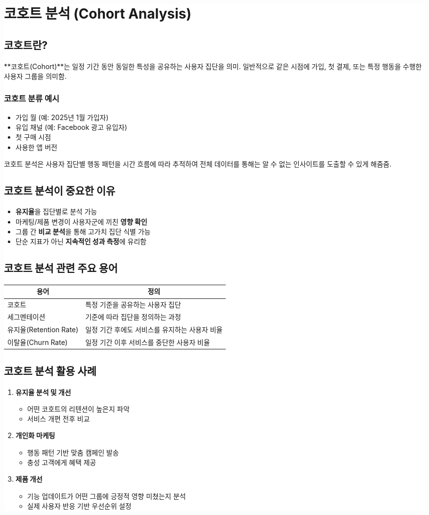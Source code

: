 
# 코호트 분석 (Cohort Analysis)

## 코호트란?

\*\*코호트(Cohort)\*\*는 일정 기간 동안 동일한 특성을 공유하는 사용자 집단을 의미. 일반적으로 같은 시점에 가입, 첫 결제, 또는 특정 행동을 수행한 사용자 그룹을 의미함.

### 코호트 분류 예시

* 가입 월 (예: 2025년 1월 가입자)
* 유입 채널 (예: Facebook 광고 유입자)
* 첫 구매 시점
* 사용한 앱 버전

코호트 분석은 사용자 집단별 행동 패턴을 시간 흐름에 따라 추적하여 전체 데이터를 통해는 알 수 없는 인사이트를 도출할 수 있게 해줌줌.

## 코호트 분석이 중요한 이유

* **유지율**을 집단별로 분석 가능
* 마케팅/제품 변경이 사용자군에 끼친 **영향 확인**
* 그룹 간 **비교 분석**을 통해 고가치 집단 식별 가능
* 단순 지표가 아닌 **지속적인 성과 측정**에 유리함

## 코호트 분석 관련 주요 용어

| 용어                  | 정의                         |
| ------------------- | -------------------------- |
| 코호트                 | 특정 기준을 공유하는 사용자 집단         |
| 세그멘테이션              | 기준에 따라 집단을 정의하는 과정         |
| 유지율(Retention Rate) | 일정 기간 후에도 서비스를 유지하는 사용자 비율 |
| 이탈율(Churn Rate)     | 일정 기간 이후 서비스를 중단한 사용자 비율   |

## 코호트 분석 활용 사례

1. **유지율 분석 및 개선**

   * 어떤 코호트의 리텐션이 높은지 파악
   * 서비스 개편 전후 비교

2. **개인화 마케팅**

   * 행동 패턴 기반 맞춤 캠페인 발송
   * 충성 고객에게 혜택 제공

3. **제품 개선**

   * 기능 업데이트가 어떤 그룹에 긍정적 영향 미쳤는지 분석
   * 실제 사용자 반응 기반 우선순위 설정
